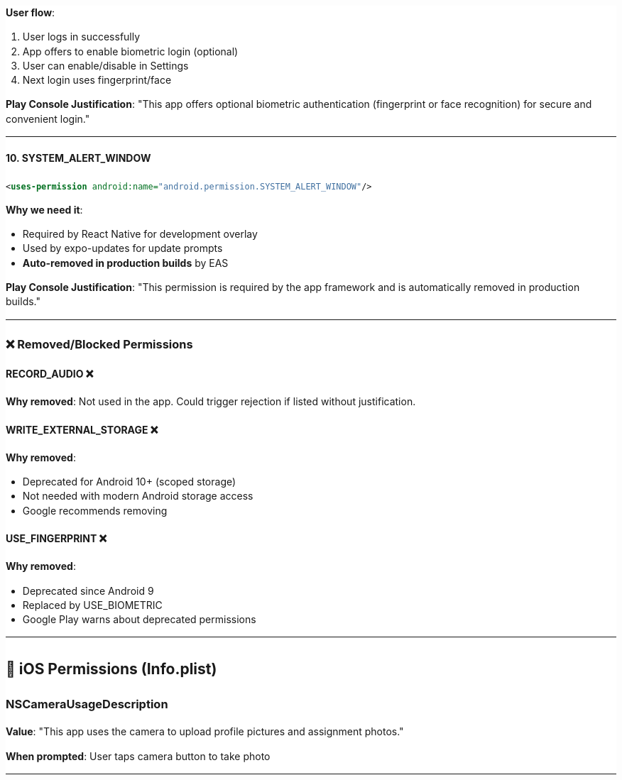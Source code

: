 **User flow**:
1. User logs in successfully
2. App offers to enable biometric login (optional)
3. User can enable/disable in Settings
4. Next login uses fingerprint/face

**Play Console Justification**:
"This app offers optional biometric authentication (fingerprint or face recognition) for secure and convenient login."

---

#### 10. **SYSTEM_ALERT_WINDOW**
```xml
<uses-permission android:name="android.permission.SYSTEM_ALERT_WINDOW"/>
```
**Why we need it**:
- Required by React Native for development overlay
- Used by expo-updates for update prompts
- **Auto-removed in production builds** by EAS

**Play Console Justification**:
"This permission is required by the app framework and is automatically removed in production builds."

---

### ❌ Removed/Blocked Permissions

#### RECORD_AUDIO ❌
**Why removed**: Not used in the app. Could trigger rejection if listed without justification.

#### WRITE_EXTERNAL_STORAGE ❌
**Why removed**:
- Deprecated for Android 10+ (scoped storage)
- Not needed with modern Android storage access
- Google recommends removing

#### USE_FINGERPRINT ❌
**Why removed**:
- Deprecated since Android 9
- Replaced by USE_BIOMETRIC
- Google Play warns about deprecated permissions

---

## 🍎 iOS Permissions (Info.plist)

### NSCameraUsageDescription
**Value**: "This app uses the camera to upload profile pictures and assignment photos."

**When prompted**: User taps camera button to take photo

---